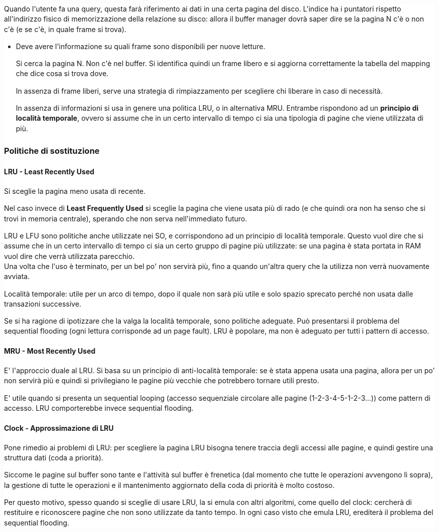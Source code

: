   Quando l'utente fa una query, questa farà riferimento ai dati in una certa pagina del disco. L'indice ha i puntatori rispetto all'indirizzo fisico di memorizzazione della relazione su disco: allora il buffer manager dovrà saper dire se la pagina N c'è o non c'è (e se c'è, in quale frame si trova).
- Deve avere l'informazione su quali frame sono disponibili per nuove letture.
  
  Si cerca la pagina N. Non c'è nel buffer. Si identifica quindi un frame libero e si aggiorna correttamente la tabella del mapping che dice cosa si trova dove.

  In assenza di frame liberi, serve una strategia di rimpiazzamento per scegliere chi liberare in caso di necessità.

  In assenza di informazioni si usa in genere una politica LRU, o in alternativa MRU. Entrambe rispondono ad un **principio di località temporale**, ovvero si assume che in un certo intervallo di tempo ci sia una tipologia di pagine che viene utilizzata di più.

### Politiche di sostituzione

#### LRU - Least Recently Used

Si sceglie la pagina meno usata di recente.

Nel caso invece di **Least Frequently Used** si sceglie la pagina che viene usata più di rado (e che quindi ora non ha senso che si trovi in memoria centrale), sperando che non serva nell'immediato futuro.

LRU e LFU sono politiche anche utilizzate nei SO, e corrispondono ad un principio di località temporale. Questo vuol dire che si assume che in un certo intervallo di tempo ci sia un certo gruppo di pagine più utilizzate: se una pagina è stata portata in RAM vuol dire che verrà utilizzata parecchio.  
Una volta che l'uso è terminato, per un bel po' non servirà più, fino a quando un'altra query che la utilizza non verrà nuovamente avviata.

Località temporale: utile per un arco di tempo, dopo il quale non sarà più utile e solo spazio sprecato perché non usata dalle transazioni successive.

Se si ha ragione di ipotizzare che la valga la località temporale, sono politiche adeguate. Può presentarsi il problema del sequential flooding (ogni lettura corrisponde ad un page fault). LRU è popolare, ma non è adeguato per tutti i pattern di accesso.

#### MRU - Most Recently Used

E' l'approccio duale al LRU. Si basa su un principio di anti-località temporale: se è stata appena usata una pagina, allora per un po' non servirà più e quindi si privilegiano le pagine più vecchie che potrebbero tornare utili presto.

E' utile quando si presenta un sequential looping (accesso sequenziale circolare alle pagine (1-2-3-4-5-1-2-3...)) come pattern di accesso. LRU comporterebbe invece sequential flooding.

#### Clock - Approssimazione di LRU

Pone rimedio ai problemi di LRU: per scegliere la pagina LRU bisogna tenere traccia degli accessi alle pagine, e quindi gestire una struttura dati (coda a priorità).

Siccome le pagine sul buffer sono tante e l'attività sul buffer è frenetica (dal momento che tutte le operazioni avvengono lì sopra), la gestione di tutte le operazioni e il mantenimento aggiornato della coda di priorità è molto costoso.

Per questo motivo, spesso quando si sceglie di usare LRU, la si emula con altri algoritmi, come quello del clock: cercherà di restituire e riconoscere pagine che non sono utilizzate da tanto tempo. In ogni caso visto che emula LRU, erediterà il problema del sequential flooding.
